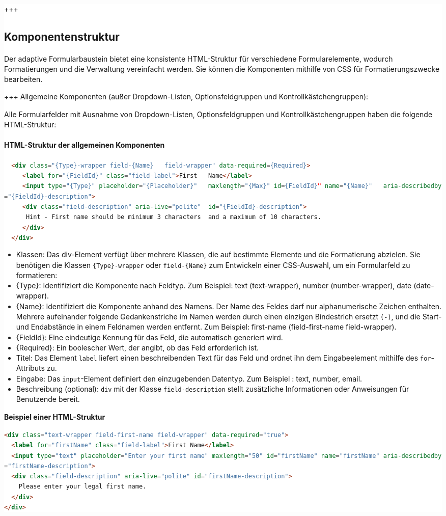 +++


## Komponentenstruktur

Der adaptive Formularbaustein bietet eine konsistente HTML-Struktur für verschiedene Formularelemente, wodurch Formatierungen und die Verwaltung vereinfacht werden. Sie können die Komponenten mithilfe von CSS für Formatierungszwecke bearbeiten.

+++ Allgemeine Komponenten (außer Dropdown-Listen, Optionsfeldgruppen und Kontrollkästchengruppen):

Alle Formularfelder mit Ausnahme von Dropdown-Listen, Optionsfeldgruppen und Kontrollkästchengruppen haben die folgende HTML-Struktur:

#### HTML-Struktur der allgemeinen Komponenten

```HTML
  <div class="{Type}-wrapper field-{Name}   field-wrapper" data-required={Required}>
     <label for="{FieldId}" class="field-label">First   Name</label>
     <input type="{Type}" placeholder="{Placeholder}"   maxlength="{Max}" id={FieldId}" name="{Name}"   aria-describedby="{FieldId}-description">
     <div class="field-description" aria-live="polite"  id="{FieldId}-description">
      Hint - First name should be minimum 3 characters  and a maximum of 10 characters.
     </div>
  </div>
```

- Klassen: Das div-Element verfügt über mehrere Klassen, die auf bestimmte Elemente und die Formatierung abzielen. Sie benötigen die Klassen `{Type}-wrapper` oder `field-{Name}` zum Entwickeln einer CSS-Auswahl, um ein Formularfeld zu formatieren:
- {Type}: Identifiziert die Komponente nach Feldtyp. Zum Beispiel: text (text-wrapper), number (number-wrapper), date (date-wrapper).
- {Name}: Identifiziert die Komponente anhand des Namens. Der Name des Feldes darf nur alphanumerische Zeichen enthalten. Mehrere aufeinander folgende Gedankenstriche im Namen werden durch einen einzigen Bindestrich ersetzt `(-)`, und die Start- und Endabstände in einem Feldnamen werden entfernt. Zum Beispiel: first-name (field-first-name field-wrapper).
- {FieldId}: Eine eindeutige Kennung für das Feld, die automatisch generiert wird.
- {Required}: Ein boolescher Wert, der angibt, ob das Feld erforderlich ist.
- Titel: Das Element `label` liefert einen beschreibenden Text für das Feld und ordnet ihn dem Eingabeelement mithilfe des `for`-Attributs zu.
- Eingabe: Das `input`-Element definiert den einzugebenden Datentyp. Zum Beispiel : text, number, email.
- Beschreibung (optional): `div` mit der Klasse `field-description` stellt zusätzliche Informationen oder Anweisungen für Benutzende bereit.

**Beispiel einer HTML-Struktur**

```HTML
<div class="text-wrapper field-first-name field-wrapper" data-required="true">
  <label for="firstName" class="field-label">First Name</label>
  <input type="text" placeholder="Enter your first name" maxlength="50" id="firstName" name="firstName" aria-describedby="firstName-description">
  <div class="field-description" aria-live="polite" id="firstName-description">
    Please enter your legal first name.
  </div>
</div>
```
